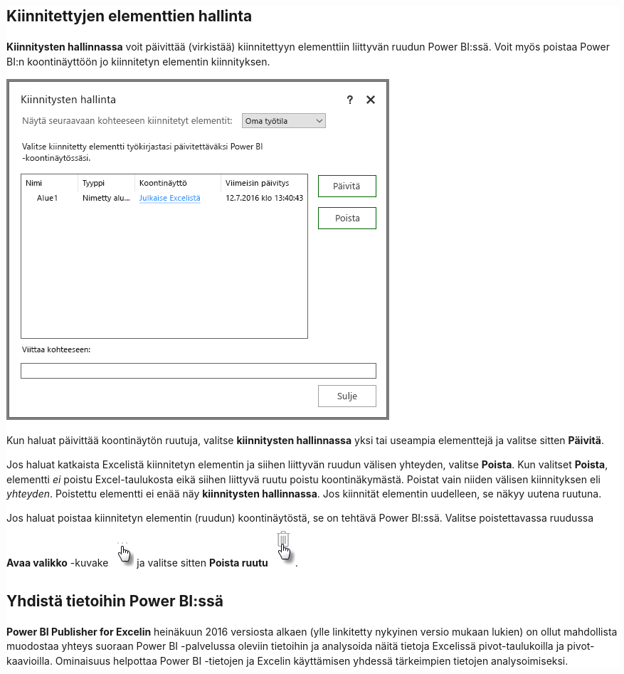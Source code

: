 ## <a name="manage-pinned-elements"></a>Kiinnitettyjen elementtien hallinta
**Kiinnitysten hallinnassa** voit päivittää (virkistää) kiinnitettyyn elementtiin liittyvän ruudun Power BI:ssä. Voit myös poistaa Power BI:n koontinäyttöön jo kiinnitetyn elementin kiinnityksen.

![](media/publisher-for-excel/pbi_excel_publisher_pin_manager2.png)

Kun haluat päivittää koontinäytön ruutuja, valitse **kiinnitysten hallinnassa** yksi tai useampia elementtejä ja valitse sitten **Päivitä**.

Jos haluat katkaista Excelistä kiinnitetyn elementin ja siihen liittyvän ruudun välisen yhteyden, valitse **Poista**. Kun valitset **Poista**, elementti *ei* poistu Excel-taulukosta eikä siihen liittyvä ruutu poistu koontinäkymästä. Poistat vain niiden välisen kiinnityksen eli *yhteyden*. Poistettu elementti ei enää näy **kiinnitysten hallinnassa**. Jos kiinnität elementin uudelleen, se näkyy uutena ruutuna.

Jos haluat poistaa kiinnitetyn elementin (ruudun) koontinäytöstä, se on tehtävä Power BI:ssä. Valitse poistettavassa ruudussa **Avaa valikko** -kuvake ![](media/publisher-for-excel/pbi_excel_publisher_tile_openmenu.png) ja valitse sitten **Poista ruutu**   ![](media/publisher-for-excel/pbi_excel_publisher_tile_trashcan.png).

## <a name="connect-to-data-in-power-bi"></a>Yhdistä tietoihin Power BI:ssä
**Power BI Publisher for Excelin** heinäkuun 2016 versiosta alkaen (ylle linkitetty nykyinen versio mukaan lukien) on ollut mahdollista muodostaa yhteys suoraan Power BI -palvelussa oleviin tietoihin ja analysoida näitä tietoja Excelissä pivot-taulukoilla ja pivot-kaavioilla. Ominaisuus helpottaa Power BI -tietojen ja Excelin käyttämisen yhdessä tärkeimpien tietojen analysoimiseksi.
